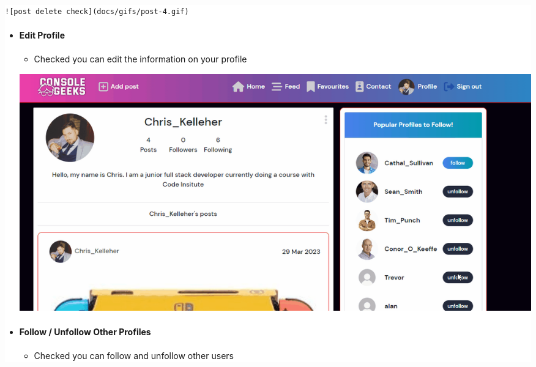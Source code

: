     ![post delete check](docs/gifs/post-4.gif)

- #### Edit Profile
    - Checked you can edit the information on your profile

    ![edit profile check](docs/gifs/edit-profile.gif)

- #### Follow / Unfollow Other Profiles
    - Checked you can follow and unfollow other users
